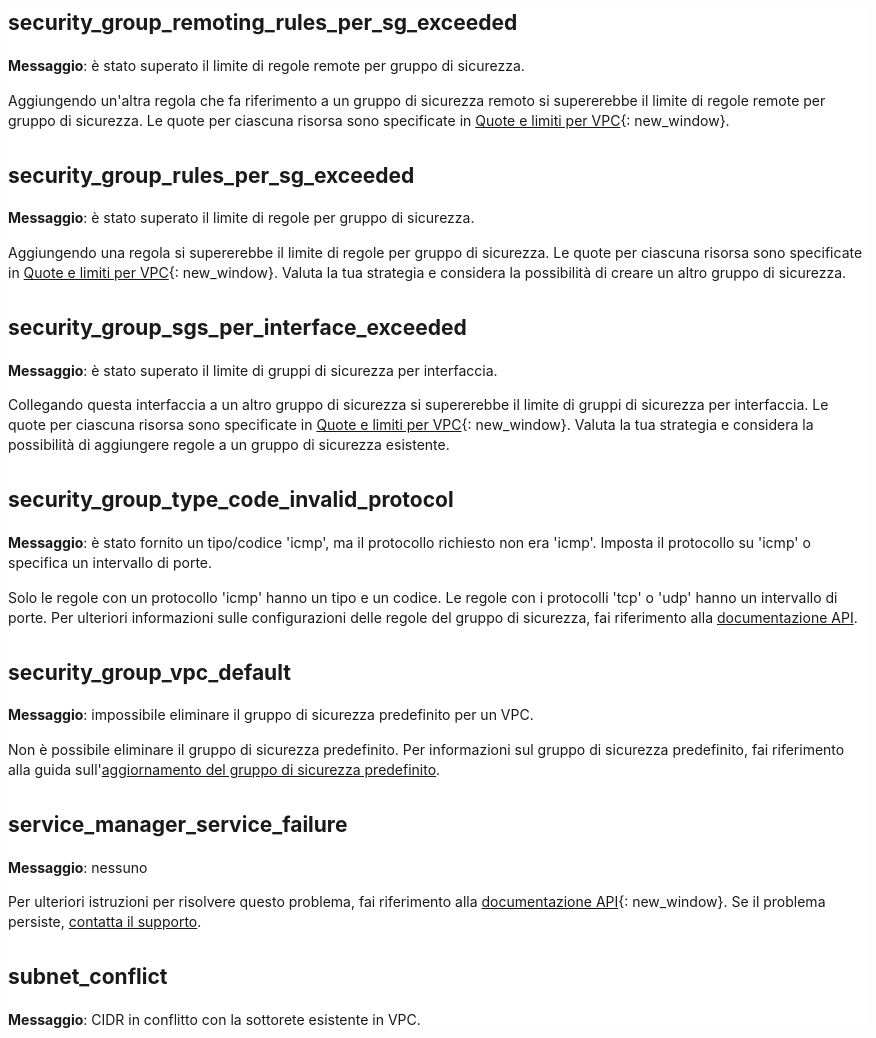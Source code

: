 ## security_group_remoting_rules_per_sg_exceeded
**Messaggio**: è stato superato il limite di regole remote per gruppo di sicurezza.

Aggiungendo un'altra regola che fa riferimento a un gruppo di sicurezza remoto si supererebbe il limite di regole remote per gruppo di sicurezza. Le quote per ciascuna risorsa sono specificate in [Quote e limiti per VPC](/docs/vpc-on-classic?topic=vpc-on-classic-quotas#security-groups-quotas){: new_window}.

## security_group_rules_per_sg_exceeded
**Messaggio**: è stato superato il limite di regole per gruppo di sicurezza.

Aggiungendo una regola si supererebbe il limite di regole per gruppo di sicurezza. Le quote per ciascuna risorsa sono specificate in [Quote e limiti per VPC](/docs/vpc-on-classic?topic=vpc-on-classic-quotas#security-groups-quotas){: new_window}. Valuta la tua strategia e considera la possibilità di creare un altro gruppo di sicurezza.

## security_group_sgs_per_interface_exceeded
**Messaggio**: è stato superato il limite di gruppi di sicurezza per interfaccia.

Collegando questa interfaccia a un altro gruppo di sicurezza si supererebbe il limite di gruppi di sicurezza per interfaccia. Le quote per ciascuna risorsa sono specificate in [Quote e limiti per VPC](/docs/vpc-on-classic?topic=vpc-on-classic-quotas#security-groups-quotas){: new_window}. Valuta la tua strategia e considera la possibilità di aggiungere regole a un gruppo di sicurezza esistente.


## security_group_type_code_invalid_protocol
**Messaggio**: è stato fornito un tipo/codice 'icmp', ma il protocollo richiesto non era 'icmp'. Imposta il protocollo su 'icmp' o specifica un intervallo di porte.

Solo le regole con un protocollo 'icmp' hanno un tipo e un codice. Le regole con i protocolli 'tcp' o 'udp' hanno un intervallo di porte. Per ulteriori informazioni sulle configurazioni delle regole del gruppo di sicurezza, fai riferimento alla [documentazione API](https://{DomainName}/apidocs/vpc-on-classic).

## security_group_vpc_default
**Messaggio**: impossibile eliminare il gruppo di sicurezza predefinito per un VPC.

Non è possibile eliminare il gruppo di sicurezza predefinito. Per informazioni sul gruppo di sicurezza predefinito, fai riferimento alla guida sull'[aggiornamento del gruppo di sicurezza predefinito](/docs/vpc-on-classic-network?topic=vpc-on-classic-network-updating-the-default-security-group).

## service_manager_service_failure
**Messaggio**: nessuno

Per ulteriori istruzioni per risolvere questo problema, fai riferimento alla [documentazione API](https://{DomainName}/apidocs/vpc-on-classic){: new_window}. Se il problema persiste, [contatta il supporto](/docs/vpc-on-classic?topic=vpc-on-classic-getting-help-and-support).

## subnet_conflict
**Messaggio**: CIDR in conflitto con la sottorete esistente in VPC.

